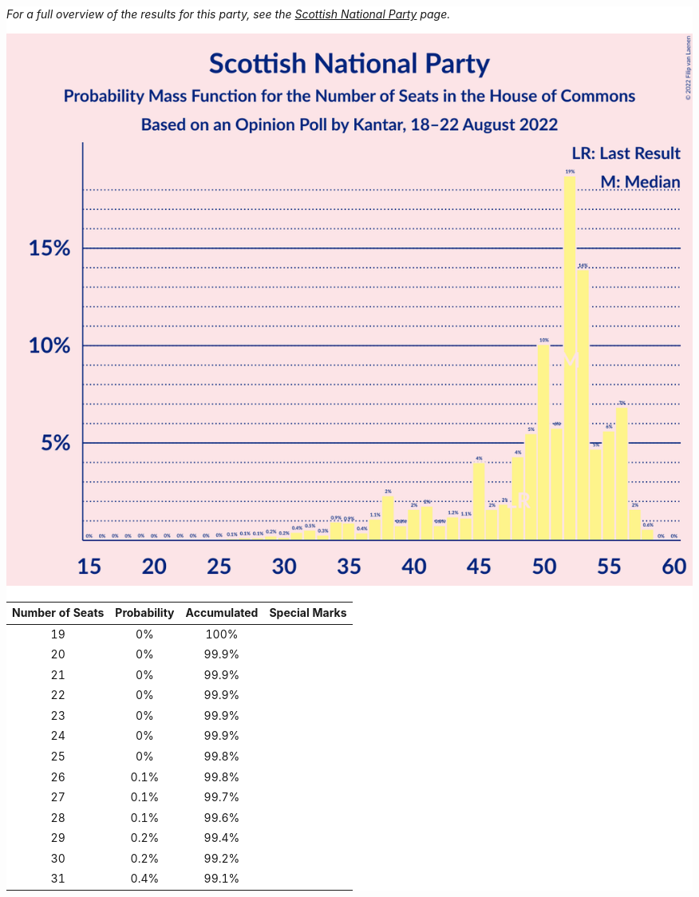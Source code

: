 *For a full overview of the results for this party, see the [Scottish National Party](party-scottishnationalparty.html) page.*

![Graph with seats probability mass function not yet produced](2022-08-22-Kantar-seats-pmf-scottishnationalparty.png "Seats Probability Mass Function")

| Number of Seats | Probability | Accumulated | Special Marks |
|:---------------:|:-----------:|:-----------:|:-------------:|
| 19 | 0% | 100% |  |
| 20 | 0% | 99.9% |  |
| 21 | 0% | 99.9% |  |
| 22 | 0% | 99.9% |  |
| 23 | 0% | 99.9% |  |
| 24 | 0% | 99.9% |  |
| 25 | 0% | 99.8% |  |
| 26 | 0.1% | 99.8% |  |
| 27 | 0.1% | 99.7% |  |
| 28 | 0.1% | 99.6% |  |
| 29 | 0.2% | 99.4% |  |
| 30 | 0.2% | 99.2% |  |
| 31 | 0.4% | 99.1% |  |